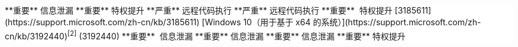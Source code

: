 </td>
<td style="border:1px solid black;">
**重要**  
信息泄漏

</td>
<td style="border:1px solid black;">
**重要**  
特权提升

</td>
<td style="border:1px solid black;">
**严重**  
远程代码执行

</td>
<td style="border:1px solid black;">
**严重**  
远程代码执行

</td>
<td style="border:1px solid black;">
**重要**   
特权提升

</td>
<td style="border:1px solid black;">
[3185611](https://support.microsoft.com/zh-cn/kb/3185611)

</td>
</tr>
<tr>
<td style="border:1px solid black;">
[Windows 10（用于基于 x64 的系统）](https://support.microsoft.com/zh-cn/kb/3192440)<sup>[2]</sup>  
(3192440)

</td>
<td style="border:1px solid black;">
**重要**   
信息泄漏

</td>
<td style="border:1px solid black;">
**重要**  
信息泄漏

</td>
<td style="border:1px solid black;">
**重要**  
信息泄漏

</td>
<td style="border:1px solid black;">
**重要**  
特权提升
